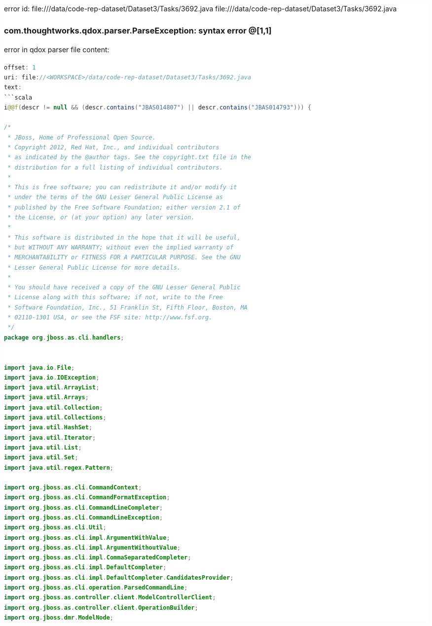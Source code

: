 error id: file://<WORKSPACE>/data/code-rep-dataset/Dataset3/Tasks/3692.java
file://<WORKSPACE>/data/code-rep-dataset/Dataset3/Tasks/3692.java
### com.thoughtworks.qdox.parser.ParseException: syntax error @[1,1]

error in qdox parser
file content:
```java
offset: 1
uri: file://<WORKSPACE>/data/code-rep-dataset/Dataset3/Tasks/3692.java
text:
```scala
i@@f(descr != null && (descr.contains("JBAS014807") || descr.contains("JBAS014793"))) {

/*
 * JBoss, Home of Professional Open Source.
 * Copyright 2012, Red Hat, Inc., and individual contributors
 * as indicated by the @author tags. See the copyright.txt file in the
 * distribution for a full listing of individual contributors.
 *
 * This is free software; you can redistribute it and/or modify it
 * under the terms of the GNU Lesser General Public License as
 * published by the Free Software Foundation; either version 2.1 of
 * the License, or (at your option) any later version.
 *
 * This software is distributed in the hope that it will be useful,
 * but WITHOUT ANY WARRANTY; without even the implied warranty of
 * MERCHANTABILITY or FITNESS FOR A PARTICULAR PURPOSE. See the GNU
 * Lesser General Public License for more details.
 *
 * You should have received a copy of the GNU Lesser General Public
 * License along with this software; if not, write to the Free
 * Software Foundation, Inc., 51 Franklin St, Fifth Floor, Boston, MA
 * 02110-1301 USA, or see the FSF site: http://www.fsf.org.
 */
package org.jboss.as.cli.handlers;


import java.io.File;
import java.io.IOException;
import java.util.ArrayList;
import java.util.Arrays;
import java.util.Collection;
import java.util.Collections;
import java.util.HashSet;
import java.util.Iterator;
import java.util.List;
import java.util.Set;
import java.util.regex.Pattern;

import org.jboss.as.cli.CommandContext;
import org.jboss.as.cli.CommandFormatException;
import org.jboss.as.cli.CommandLineCompleter;
import org.jboss.as.cli.CommandLineException;
import org.jboss.as.cli.Util;
import org.jboss.as.cli.impl.ArgumentWithValue;
import org.jboss.as.cli.impl.ArgumentWithoutValue;
import org.jboss.as.cli.impl.CommaSeparatedCompleter;
import org.jboss.as.cli.impl.DefaultCompleter;
import org.jboss.as.cli.impl.DefaultCompleter.CandidatesProvider;
import org.jboss.as.cli.operation.ParsedCommandLine;
import org.jboss.as.controller.client.ModelControllerClient;
import org.jboss.as.controller.client.OperationBuilder;
import org.jboss.dmr.ModelNode;
```